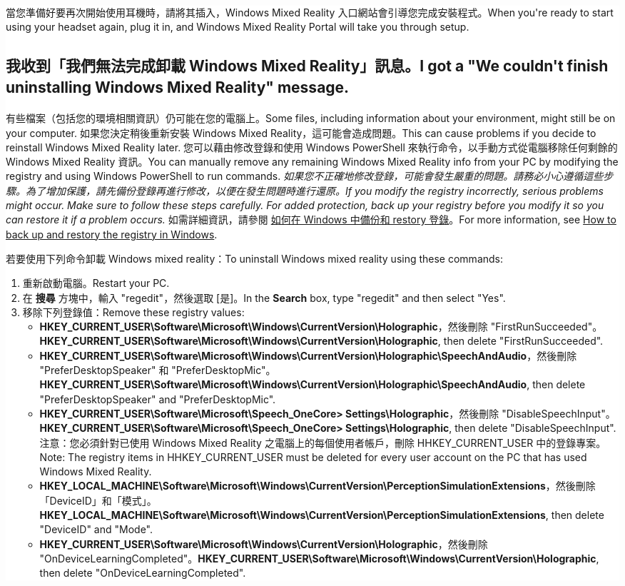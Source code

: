 <span data-ttu-id="6cfb8-193">當您準備好要再次開始使用耳機時，請將其插入，Windows Mixed Reality 入口網站會引導您完成安裝程式。</span><span class="sxs-lookup"><span data-stu-id="6cfb8-193">When you're ready to start using your headset again, plug it in, and Windows Mixed Reality Portal will take you through setup.</span></span>

## <a name="i-got-a-we-couldnt-finish-uninstalling-windows-mixed-reality-message"></a><span data-ttu-id="6cfb8-194">我收到「我們無法完成卸載 Windows Mixed Reality」訊息。</span><span class="sxs-lookup"><span data-stu-id="6cfb8-194">I got a "We couldn't finish uninstalling Windows Mixed Reality" message.</span></span>

<span data-ttu-id="6cfb8-195">有些檔案（包括您的環境相關資訊）仍可能在您的電腦上。</span><span class="sxs-lookup"><span data-stu-id="6cfb8-195">Some files, including information about your environment, might still be on your computer.</span></span> <span data-ttu-id="6cfb8-196">如果您決定稍後重新安裝 Windows Mixed Reality，這可能會造成問題。</span><span class="sxs-lookup"><span data-stu-id="6cfb8-196">This can cause problems if you decide to reinstall Windows Mixed Reality later.</span></span> <span data-ttu-id="6cfb8-197">您可以藉由修改登錄和使用 Windows PowerShell 來執行命令，以手動方式從電腦移除任何剩餘的 Windows Mixed Reality 資訊。</span><span class="sxs-lookup"><span data-stu-id="6cfb8-197">You can manually remove any remaining Windows Mixed Reality info from your PC by modifying the registry and using Windows PowerShell to run commands.</span></span> <span data-ttu-id="6cfb8-198">_如果您不正確地修改登錄，可能會發生嚴重的問題。請務必小心遵循這些步驟。為了增加保護，請先備份登錄再進行修改，以便在發生問題時進行還原。_</span><span class="sxs-lookup"><span data-stu-id="6cfb8-198">_If you modify the registry incorrectly, serious problems might occur. Make sure to follow these steps carefully. For added protection, back up your registry before you modify it so you can restore it if a problem occurs._</span></span> <span data-ttu-id="6cfb8-199">如需詳細資訊，請參閱 [如何在 Windows 中備份和 restory 登錄](https://support.microsoft.com/en-us/help/322756/how-to-back-up-and-restore-the-registry-in-windows)。</span><span class="sxs-lookup"><span data-stu-id="6cfb8-199">For more information, see [How to back up and restory the registry in Windows](https://support.microsoft.com/en-us/help/322756/how-to-back-up-and-restore-the-registry-in-windows).</span></span> 

<span data-ttu-id="6cfb8-200">若要使用下列命令卸載 Windows mixed reality：</span><span class="sxs-lookup"><span data-stu-id="6cfb8-200">To uninstall Windows mixed reality using these commands:</span></span>
1. <span data-ttu-id="6cfb8-201">重新啟動電腦。</span><span class="sxs-lookup"><span data-stu-id="6cfb8-201">Restart your PC.</span></span>
2. <span data-ttu-id="6cfb8-202">在 **搜尋** 方塊中，輸入 "regedit"，然後選取 [是]。</span><span class="sxs-lookup"><span data-stu-id="6cfb8-202">In the **Search** box, type "regedit" and then select "Yes".</span></span>
3. <span data-ttu-id="6cfb8-203">移除下列登錄值：</span><span class="sxs-lookup"><span data-stu-id="6cfb8-203">Remove these registry values:</span></span>
   <ul>
    <li><span data-ttu-id="6cfb8-204"><b>HKEY_CURRENT_USER\Software\Microsoft\Windows\CurrentVersion\Holographic</b>，然後刪除 "FirstRunSucceeded"。</span><span class="sxs-lookup"><span data-stu-id="6cfb8-204"><b>HKEY_CURRENT_USER\Software\Microsoft\Windows\CurrentVersion\Holographic</b>, then delete "FirstRunSucceeded".</span></span></li> 
    <li><span data-ttu-id="6cfb8-205"><b>HKEY_CURRENT_USER\Software\Microsoft\Windows\CurrentVersion\Holographic\SpeechAndAudio</b>，然後刪除 "PreferDesktopSpeaker" 和 "PreferDesktopMic"。</span><span class="sxs-lookup"><span data-stu-id="6cfb8-205"><b>HKEY_CURRENT_USER\Software\Microsoft\Windows\CurrentVersion\Holographic\SpeechAndAudio</b>, then delete "PreferDesktopSpeaker" and "PreferDesktopMic".</span></span></li> 
    <li><span data-ttu-id="6cfb8-206"><b>HKEY_CURRENT_USER\Software\Microsoft\Speech_OneCore&gt; Settings\Holographic</b>，然後刪除 "DisableSpeechInput"。</span><span class="sxs-lookup"><span data-stu-id="6cfb8-206"><b>HKEY_CURRENT_USER\Software\Microsoft\Speech_OneCore&gt; Settings\Holographic</b>, then delete "DisableSpeechInput".</span></span> <span data-ttu-id="6cfb8-207">注意：您必須針對已使用 Windows Mixed Reality 之電腦上的每個使用者帳戶，刪除 HHKEY_CURRENT_USER 中的登錄專案。</span><span class="sxs-lookup"><span data-stu-id="6cfb8-207">Note: The registry items in HHKEY_CURRENT_USER must be deleted for every user account on the PC that has used Windows Mixed Reality.</span></span></li> 
    <li><span data-ttu-id="6cfb8-208"><b>HKEY_LOCAL_MACHINE\Software\Microsoft\Windows\CurrentVersion\PerceptionSimulationExtensions</b>，然後刪除「DeviceID」和「模式」。</span><span class="sxs-lookup"><span data-stu-id="6cfb8-208"><b>HKEY_LOCAL_MACHINE\Software\Microsoft\Windows\CurrentVersion\PerceptionSimulationExtensions</b>, then delete "DeviceID" and "Mode".</span></span></li> 
    <li><span data-ttu-id="6cfb8-209"><b>HKEY_CURRENT_USER\Software\Microsoft\Windows\CurrentVersion\Holographic</b>，然後刪除 "OnDeviceLearningCompleted"。</span><span class="sxs-lookup"><span data-stu-id="6cfb8-209"><b>HKEY_CURRENT_USER\Software\Microsoft\Windows\CurrentVersion\Holographic</b>, then delete "OnDeviceLearningCompleted".</span></span></li> 
   </ul><span data-ttu-id="6cfb8-210">